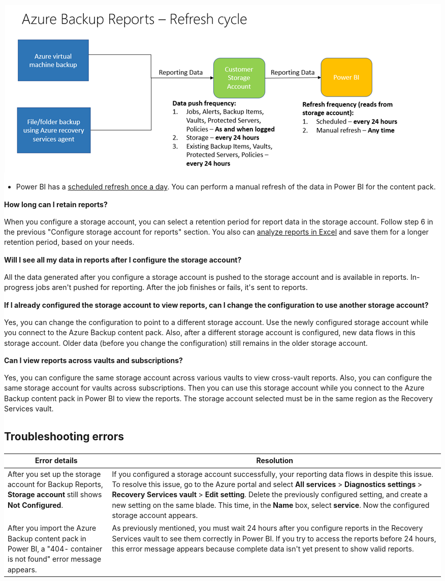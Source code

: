    ![Azure Backup Reports data push frequency](./media/backup-azure-configure-reports/reports-data-refresh-cycle.png)

* Power BI has a [scheduled refresh once a day](https://powerbi.microsoft.com/documentation/powerbi-refresh-data/#what-can-be-refreshed). You can perform a manual refresh of the data in Power BI for the content pack.

**How long can I retain reports?**

   When you configure a storage account, you can select a retention period for report data in the storage account. Follow step 6 in the previous "Configure storage account for reports" section. You also can [analyze reports in Excel](https://powerbi.microsoft.com/documentation/powerbi-service-analyze-in-excel/) and save them for a longer retention period, based on your needs.

**Will I see all my data in reports after I configure the storage account?**

   All the data generated after you configure a storage account is pushed to the storage account and is available in reports. In-progress jobs aren't pushed for reporting. After the job finishes or fails, it's sent to reports.

**If I already configured the storage account to view reports, can I change the configuration to use another storage account?**

   Yes, you can change the configuration to point to a different storage account. Use the newly configured storage account while you connect to the Azure Backup content pack. Also, after a different storage account is configured, new data flows in this storage account. Older data (before you change the configuration) still remains in the older storage account.

**Can I view reports across vaults and subscriptions?**

   Yes, you can configure the same storage account across various vaults to view cross-vault reports. Also, you can configure the same storage account for vaults across subscriptions. Then you can use this storage account while you connect to the Azure Backup content pack in Power BI to view the reports. The storage account selected must be in the same region as the Recovery Services vault.
   
## Troubleshooting errors
| Error details | Resolution |
| --- | --- |
| After you set up the storage account for Backup Reports, **Storage account** still shows **Not Configured**. | If you configured a storage account successfully, your reporting data flows in despite this issue. To resolve this issue, go to the Azure portal and select **All services** > **Diagnostics settings** > **Recovery Services vault** > **Edit setting**. Delete the previously configured setting, and create a new setting on the same blade. This time, in the **Name** box, select **service**. Now the configured storage account appears. |
|After you import the Azure Backup content pack in Power BI, a "404- container is not found" error message appears. | As previously mentioned, you must wait 24 hours after you configure reports in the Recovery Services vault to see them correctly in Power BI. If you try to access the reports before 24 hours, this error message appears because complete data isn't yet present to show valid reports. |
